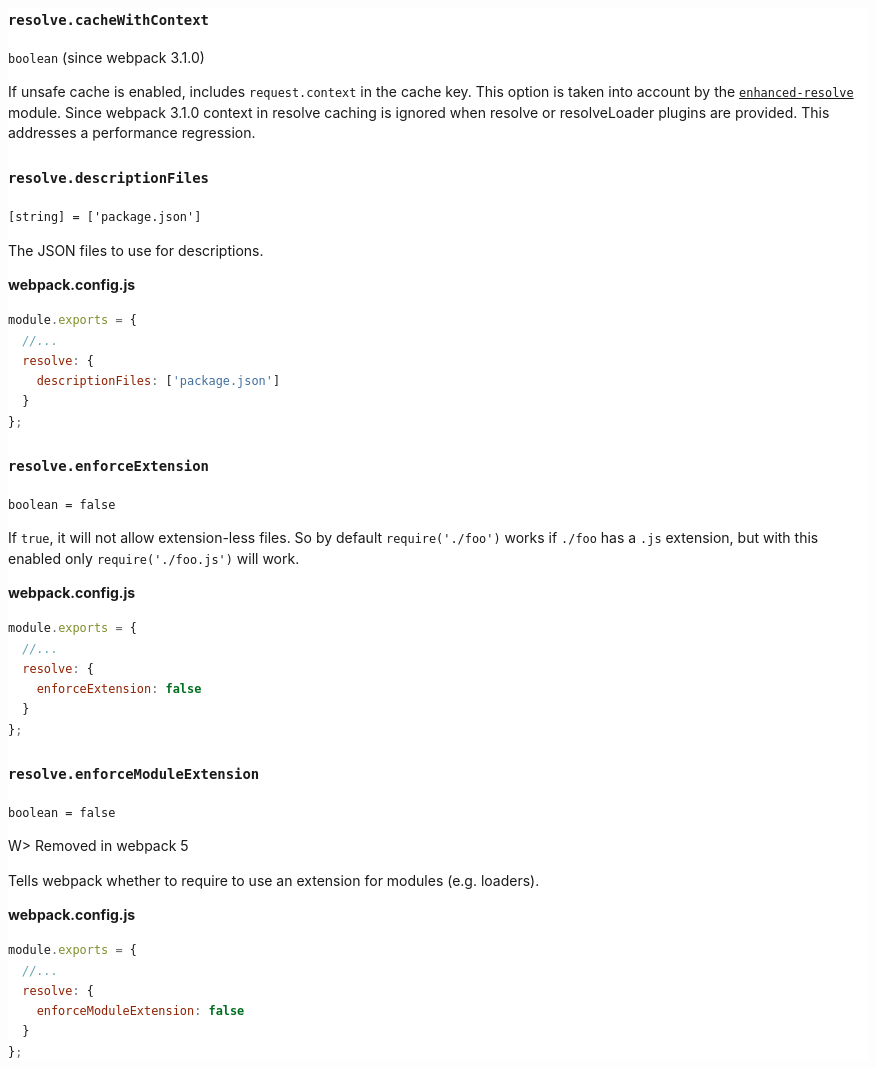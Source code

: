 
### `resolve.cacheWithContext`

`boolean` (since webpack 3.1.0)

If unsafe cache is enabled, includes `request.context` in the cache key. This option is taken into account by the [`enhanced-resolve`](https://github.com/webpack/enhanced-resolve/) module. Since webpack 3.1.0 context in resolve caching is ignored when resolve or resolveLoader plugins are provided. This addresses a performance regression.


### `resolve.descriptionFiles`

`[string] = ['package.json']`

The JSON files to use for descriptions.

__webpack.config.js__

```js
module.exports = {
  //...
  resolve: {
    descriptionFiles: ['package.json']
  }
};
```


### `resolve.enforceExtension`

`boolean = false`

If `true`, it will not allow extension-less files. So by default `require('./foo')` works if `./foo` has a `.js` extension, but with this enabled only `require('./foo.js')` will work.

__webpack.config.js__

```js
module.exports = {
  //...
  resolve: {
    enforceExtension: false
  }
};
```


### `resolve.enforceModuleExtension`

`boolean = false`

W> Removed in webpack 5

Tells webpack whether to require to use an extension for modules (e.g. loaders).

__webpack.config.js__

```js
module.exports = {
  //...
  resolve: {
    enforceModuleExtension: false
  }
};
```
